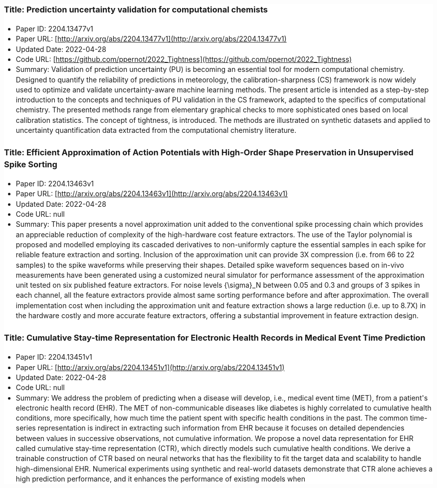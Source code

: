 ### Title: Prediction uncertainty validation for computational chemists
* Paper ID: 2204.13477v1
* Paper URL: [http://arxiv.org/abs/2204.13477v1](http://arxiv.org/abs/2204.13477v1)
* Updated Date: 2022-04-28
* Code URL: [https://github.com/ppernot/2022_Tightness](https://github.com/ppernot/2022_Tightness)
* Summary: Validation of prediction uncertainty (PU) is becoming an essential tool for
modern computational chemistry. Designed to quantify the reliability of
predictions in meteorology, the calibration-sharpness (CS) framework is now
widely used to optimize and validate uncertainty-aware machine learning
methods. The present article is intended as a step-by-step introduction to the
concepts and techniques of PU validation in the CS framework, adapted to the
specifics of computational chemistry. The presented methods range from
elementary graphical checks to more sophisticated ones based on local
calibration statistics. The concept of tightness, is introduced. The methods
are illustrated on synthetic datasets and applied to uncertainty quantification
data extracted from the computational chemistry literature.

### Title: Efficient Approximation of Action Potentials with High-Order Shape Preservation in Unsupervised Spike Sorting
* Paper ID: 2204.13463v1
* Paper URL: [http://arxiv.org/abs/2204.13463v1](http://arxiv.org/abs/2204.13463v1)
* Updated Date: 2022-04-28
* Code URL: null
* Summary: This paper presents a novel approximation unit added to the conventional
spike processing chain which provides an appreciable reduction of complexity of
the high-hardware cost feature extractors. The use of the Taylor polynomial is
proposed and modelled employing its cascaded derivatives to non-uniformly
capture the essential samples in each spike for reliable feature extraction and
sorting. Inclusion of the approximation unit can provide 3X compression (i.e.
from 66 to 22 samples) to the spike waveforms while preserving their shapes.
Detailed spike waveform sequences based on in-vivo measurements have been
generated using a customized neural simulator for performance assessment of the
approximation unit tested on six published feature extractors. For noise levels
{\sigma}_N between 0.05 and 0.3 and groups of 3 spikes in each channel, all the
feature extractors provide almost same sorting performance before and after
approximation. The overall implementation cost when including the approximation
unit and feature extraction shows a large reduction (i.e. up to 8.7X) in the
hardware costly and more accurate feature extractors, offering a substantial
improvement in feature extraction design.

### Title: Cumulative Stay-time Representation for Electronic Health Records in Medical Event Time Prediction
* Paper ID: 2204.13451v1
* Paper URL: [http://arxiv.org/abs/2204.13451v1](http://arxiv.org/abs/2204.13451v1)
* Updated Date: 2022-04-28
* Code URL: null
* Summary: We address the problem of predicting when a disease will develop, i.e.,
medical event time (MET), from a patient's electronic health record (EHR). The
MET of non-communicable diseases like diabetes is highly correlated to
cumulative health conditions, more specifically, how much time the patient
spent with specific health conditions in the past. The common time-series
representation is indirect in extracting such information from EHR because it
focuses on detailed dependencies between values in successive observations, not
cumulative information. We propose a novel data representation for EHR called
cumulative stay-time representation (CTR), which directly models such
cumulative health conditions. We derive a trainable construction of CTR based
on neural networks that has the flexibility to fit the target data and
scalability to handle high-dimensional EHR. Numerical experiments using
synthetic and real-world datasets demonstrate that CTR alone achieves a high
prediction performance, and it enhances the performance of existing models when